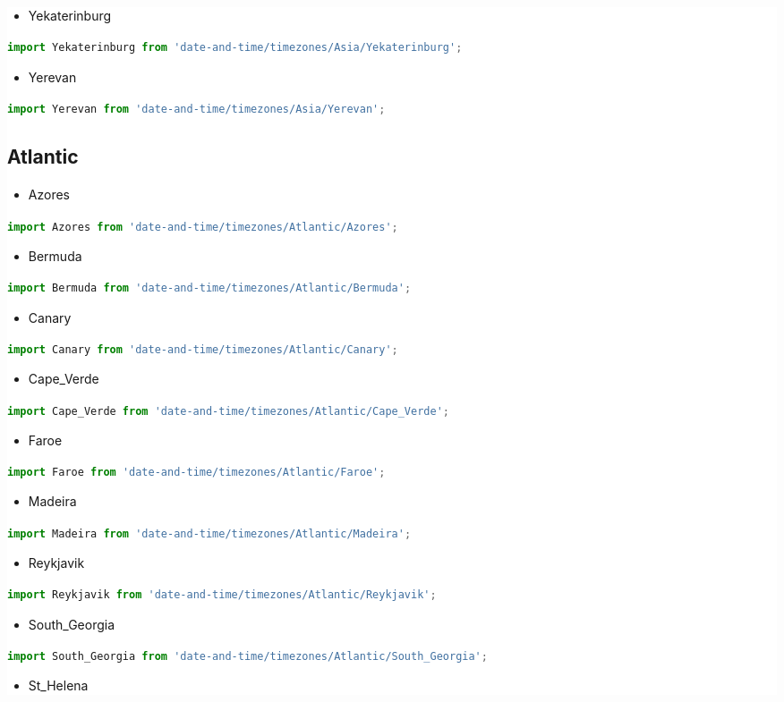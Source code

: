 - Yekaterinburg

```typescript
import Yekaterinburg from 'date-and-time/timezones/Asia/Yekaterinburg';
```

- Yerevan

```typescript
import Yerevan from 'date-and-time/timezones/Asia/Yerevan';
```

## Atlantic

- Azores

```typescript
import Azores from 'date-and-time/timezones/Atlantic/Azores';
```

- Bermuda

```typescript
import Bermuda from 'date-and-time/timezones/Atlantic/Bermuda';
```

- Canary

```typescript
import Canary from 'date-and-time/timezones/Atlantic/Canary';
```

- Cape_Verde

```typescript
import Cape_Verde from 'date-and-time/timezones/Atlantic/Cape_Verde';
```

- Faroe

```typescript
import Faroe from 'date-and-time/timezones/Atlantic/Faroe';
```

- Madeira

```typescript
import Madeira from 'date-and-time/timezones/Atlantic/Madeira';
```

- Reykjavik

```typescript
import Reykjavik from 'date-and-time/timezones/Atlantic/Reykjavik';
```

- South_Georgia

```typescript
import South_Georgia from 'date-and-time/timezones/Atlantic/South_Georgia';
```

- St_Helena
